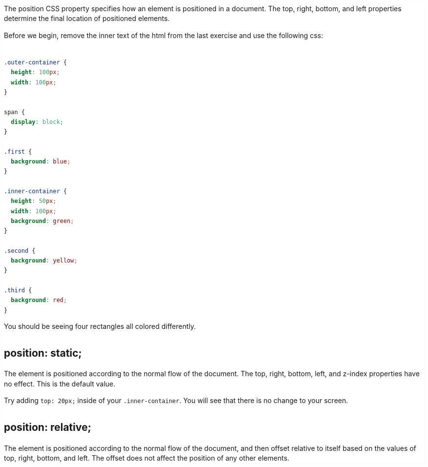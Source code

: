 The position CSS property specifies how an element is positioned in a document. The top, right, bottom, and left properties determine the final location of positioned elements.

Before we begin, remove the inner text of the html from the last exercise and use the following css:

```css 

.outer-container {
  height: 100px;
  width: 100px;
}

span {
  display: block;
}

.first {
  background: blue;
}

.inner-container {
  height: 50px;
  width: 100px;
  background: green;
}

.second {
  background: yellow;
}

.third {
  background: red;
}


```
 You should be seeing four rectangles all colored differently. 
 
## position: static; 

The element is positioned according to the normal flow of the document. The top, right, bottom, left, and z-index properties have no effect. This is the default value.

Try adding `top: 20px;` inside of your `.inner-container`. You will see that there is no change to your screen. 

## position: relative;

The element is positioned according to the normal flow of the document, and then offset relative to itself based on the values of top, right, bottom, and left. The offset does not affect the position of any other elements.
